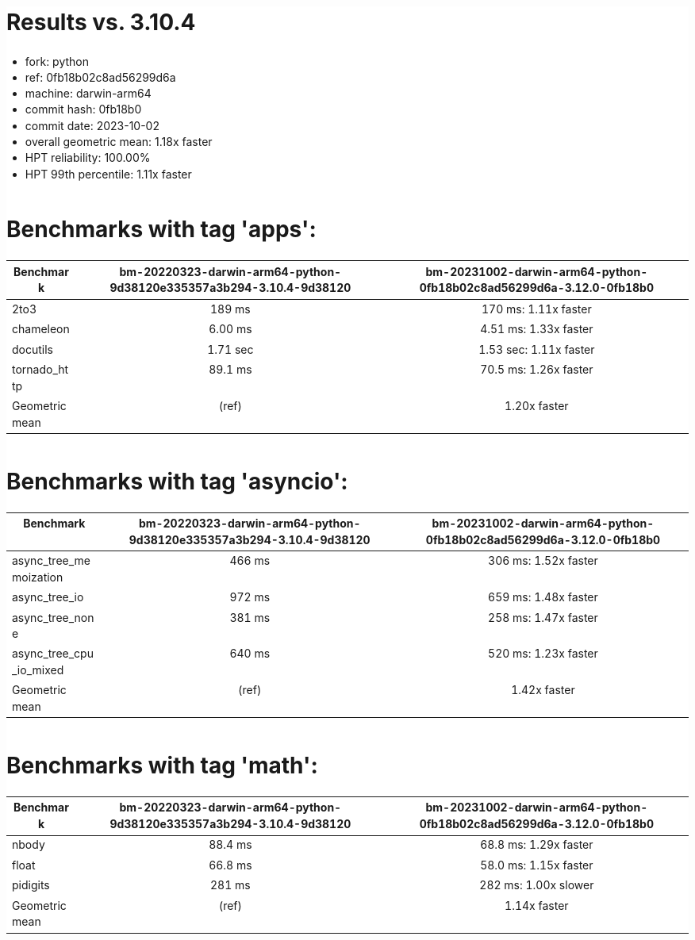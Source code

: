
# Results vs. 3.10.4

- fork: python
- ref: 0fb18b02c8ad56299d6a
- machine: darwin-arm64
- commit hash: 0fb18b0
- commit date: 2023-10-02
- overall geometric mean: 1.18x faster
- HPT reliability: 100.00%
- HPT 99th percentile: 1.11x faster

Benchmarks with tag 'apps':
===========================

| Benchmark      | bm-20220323-darwin-arm64-python-9d38120e335357a3b294-3.10.4-9d38120 | bm-20231002-darwin-arm64-python-0fb18b02c8ad56299d6a-3.12.0-0fb18b0 |
|----------------|:-------------------------------------------------------------------:|:-------------------------------------------------------------------:|
| 2to3           | 189 ms                                                              | 170 ms: 1.11x faster                                                |
| chameleon      | 6.00 ms                                                             | 4.51 ms: 1.33x faster                                               |
| docutils       | 1.71 sec                                                            | 1.53 sec: 1.11x faster                                              |
| tornado_http   | 89.1 ms                                                             | 70.5 ms: 1.26x faster                                               |
| Geometric mean | (ref)                                                               | 1.20x faster                                                        |

Benchmarks with tag 'asyncio':
==============================

| Benchmark               | bm-20220323-darwin-arm64-python-9d38120e335357a3b294-3.10.4-9d38120 | bm-20231002-darwin-arm64-python-0fb18b02c8ad56299d6a-3.12.0-0fb18b0 |
|-------------------------|:-------------------------------------------------------------------:|:-------------------------------------------------------------------:|
| async_tree_memoization  | 466 ms                                                              | 306 ms: 1.52x faster                                                |
| async_tree_io           | 972 ms                                                              | 659 ms: 1.48x faster                                                |
| async_tree_none         | 381 ms                                                              | 258 ms: 1.47x faster                                                |
| async_tree_cpu_io_mixed | 640 ms                                                              | 520 ms: 1.23x faster                                                |
| Geometric mean          | (ref)                                                               | 1.42x faster                                                        |

Benchmarks with tag 'math':
===========================

| Benchmark      | bm-20220323-darwin-arm64-python-9d38120e335357a3b294-3.10.4-9d38120 | bm-20231002-darwin-arm64-python-0fb18b02c8ad56299d6a-3.12.0-0fb18b0 |
|----------------|:-------------------------------------------------------------------:|:-------------------------------------------------------------------:|
| nbody          | 88.4 ms                                                             | 68.8 ms: 1.29x faster                                               |
| float          | 66.8 ms                                                             | 58.0 ms: 1.15x faster                                               |
| pidigits       | 281 ms                                                              | 282 ms: 1.00x slower                                                |
| Geometric mean | (ref)                                                               | 1.14x faster                                                        |
